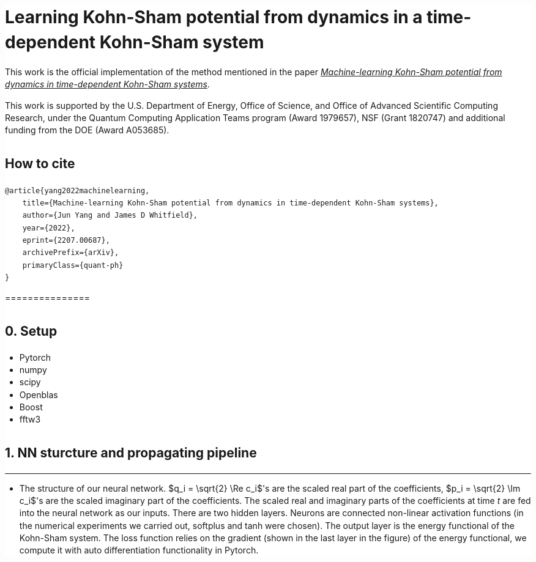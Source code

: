 # Learning Kohn-Sham potential from dynamics in a time-dependent Kohn-Sham system

This work is the official implementation of the method mentioned in the paper [*Machine-learning Kohn-Sham potential from dynamics in time-dependent Kohn-Sham systems*](https://arxiv.org/abs/2207.00687).

This work is supported by the U.S. Department of Energy, Office of Science, and Office of Advanced Scientific Computing Research, under the Quantum
Computing Application Teams program (Award 1979657), NSF (Grant 1820747) and additional funding from the DOE (Award A053685). 

## How to cite

```
@article{yang2022machinelearning,
    title={Machine-learning Kohn-Sham potential from dynamics in time-dependent Kohn-Sham systems},
    author={Jun Yang and James D Whitfield},
    year={2022},
    eprint={2207.00687},
    archivePrefix={arXiv},
    primaryClass={quant-ph}
}
```

===============
## 0. Setup

- Pytorch
- numpy
- scipy
- Openblas
- Boost
- fftw3

## 1. NN sturcture and propagating pipeline
------------

- The structure of our neural network. $q_i = \sqrt{2} \Re c_i$'s are the scaled real part of the coefficients, $p_i = \sqrt{2} \Im c_i$'s are the scaled imaginary part of the coefficients. The scaled real and imaginary parts of the coefficients at time $t$ are fed into the neural network as our inputs. There are two hidden layers. Neurons are connected non-linear activation functions (in the numerical experiments we carried out, softplus and tanh were chosen). The output layer is the energy functional of the Kohn-Sham system. The loss function relies on the gradient (shown in the last layer in the figure) of the energy functional, we compute it with auto differentiation functionality in Pytorch.

<p align="center">